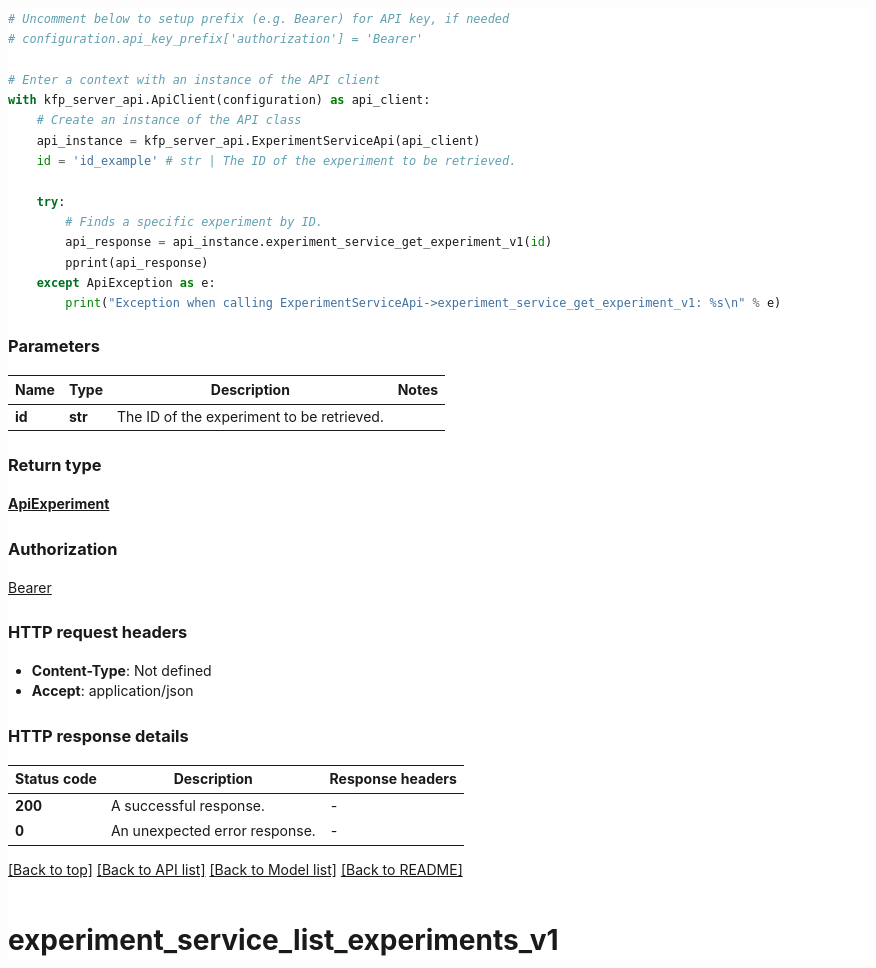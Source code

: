 ```python
# Uncomment below to setup prefix (e.g. Bearer) for API key, if needed
# configuration.api_key_prefix['authorization'] = 'Bearer'

# Enter a context with an instance of the API client
with kfp_server_api.ApiClient(configuration) as api_client:
    # Create an instance of the API class
    api_instance = kfp_server_api.ExperimentServiceApi(api_client)
    id = 'id_example' # str | The ID of the experiment to be retrieved.

    try:
        # Finds a specific experiment by ID.
        api_response = api_instance.experiment_service_get_experiment_v1(id)
        pprint(api_response)
    except ApiException as e:
        print("Exception when calling ExperimentServiceApi->experiment_service_get_experiment_v1: %s\n" % e)
```

### Parameters

| Name   | Type    | Description                               | Notes |
| ------ | ------- | ----------------------------------------- | ----- |
| **id** | **str** | The ID of the experiment to be retrieved. |

### Return type

[**ApiExperiment**](ApiExperiment.md)

### Authorization

[Bearer](../README.md#Bearer)

### HTTP request headers

- **Content-Type**: Not defined
- **Accept**: application/json

### HTTP response details

| Status code | Description                   | Response headers |
| ----------- | ----------------------------- | ---------------- |
| **200**     | A successful response.        | -                |
| **0**       | An unexpected error response. | -                |

[[Back to top]](#) [[Back to API list]](../README.md#documentation-for-api-endpoints) [[Back to Model list]](../README.md#documentation-for-models) [[Back to README]](../README.md)

# **experiment_service_list_experiments_v1**
